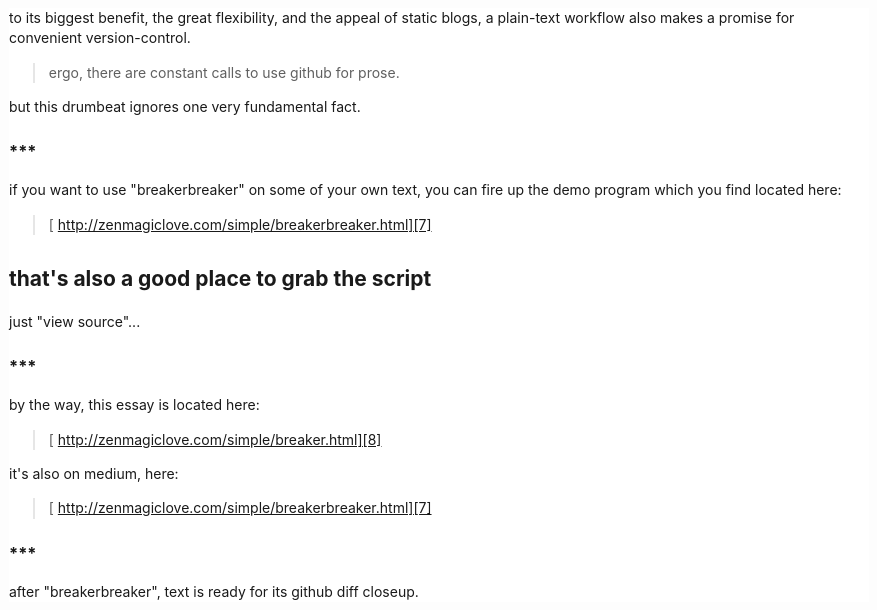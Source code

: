 to its biggest benefit,
the great flexibility,
and the appeal
of static blogs,
a plain-text workflow
also makes a promise
for convenient version-control.
>
> ergo,
there are constant calls
to use github
for prose.
>
> 
but this drumbeat ignores one very fundamental fact.

###  ***

if you want 
to use 
"breakerbreaker" 
on some 
of your own text, 
you can fire up the demo program 
which you find located here:

> [ http://zenmagiclove.com/simple/breakerbreaker.html][7]

that's 
also a good place 
to grab the script 
-- 
just 
"view source"...

###  ***

by the way, 
this essay 
is located here:

> [ http://zenmagiclove.com/simple/breaker.html][8]

it's 
also 
on medium, 
here:

> [ http://zenmagiclove.com/simple/breakerbreaker.html][7]

###  ***

after 
"breakerbreaker", 
text 
is ready 
for its github diff closeup.
